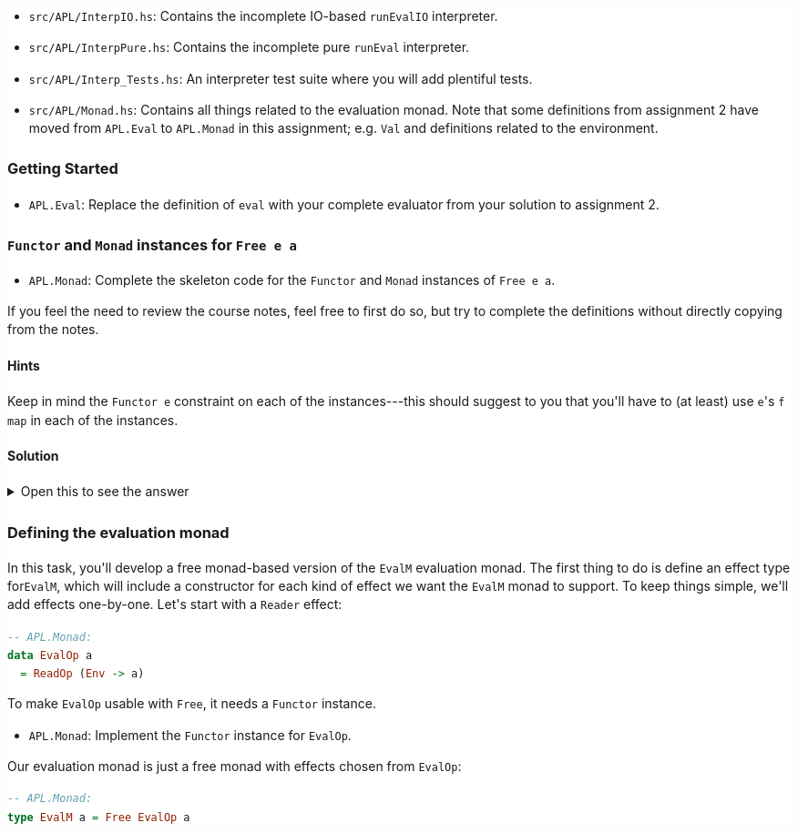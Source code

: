 - `src/APL/InterpIO.hs`: Contains the incomplete IO-based `runEvalIO`
  interpreter.
  
- `src/APL/InterpPure.hs`: Contains the incomplete pure `runEval` interpreter.
  
- `src/APL/Interp_Tests.hs`: An interpreter test suite where you will add
  plentiful tests.
  
- `src/APL/Monad.hs`: Contains all things related to the evaluation monad. Note
   that some definitions from assignment 2 have moved from `APL.Eval` to
   `APL.Monad` in this assignment; e.g. `Val` and definitions related to the
   environment.
  
### Getting Started

- `APL.Eval`: Replace the definition of `eval` with your complete evaluator
  from your solution to assignment 2.

### `Functor` and `Monad` instances for `Free e a`

- `APL.Monad`: Complete the skeleton code for the `Functor` and `Monad`
  instances of `Free e a`.
  
If you feel the need to review the course notes, feel free to first do so, but
try to complete the definitions without directly copying from the notes.

#### Hints

Keep in mind the `Functor e` constraint on each of the instances---this should
suggest to you that you'll have to (at least) use `e`'s `fmap` in each of the
instances.

#### Solution

<details><summary>Open this to see the answer</summary></details>

### Defining the evaluation monad

In this task, you'll develop a free monad-based version of the `EvalM` evaluation
monad. The first thing to do is define an effect type for`EvalM`, which will
include a constructor for each kind of effect we want the `EvalM` monad to
support. To keep things simple, we'll add effects one-by-one. Let's start with a
`Reader` effect:

```Haskell
-- APL.Monad:
data EvalOp a
  = ReadOp (Env -> a)
```

To make `EvalOp` usable with `Free`, it needs a `Functor` instance.

- `APL.Monad`: Implement the `Functor` instance for `EvalOp`.

Our evaluation monad is just a free monad with effects chosen from `EvalOp`:

```Haskell
-- APL.Monad:
type EvalM a = Free EvalOp a
```

